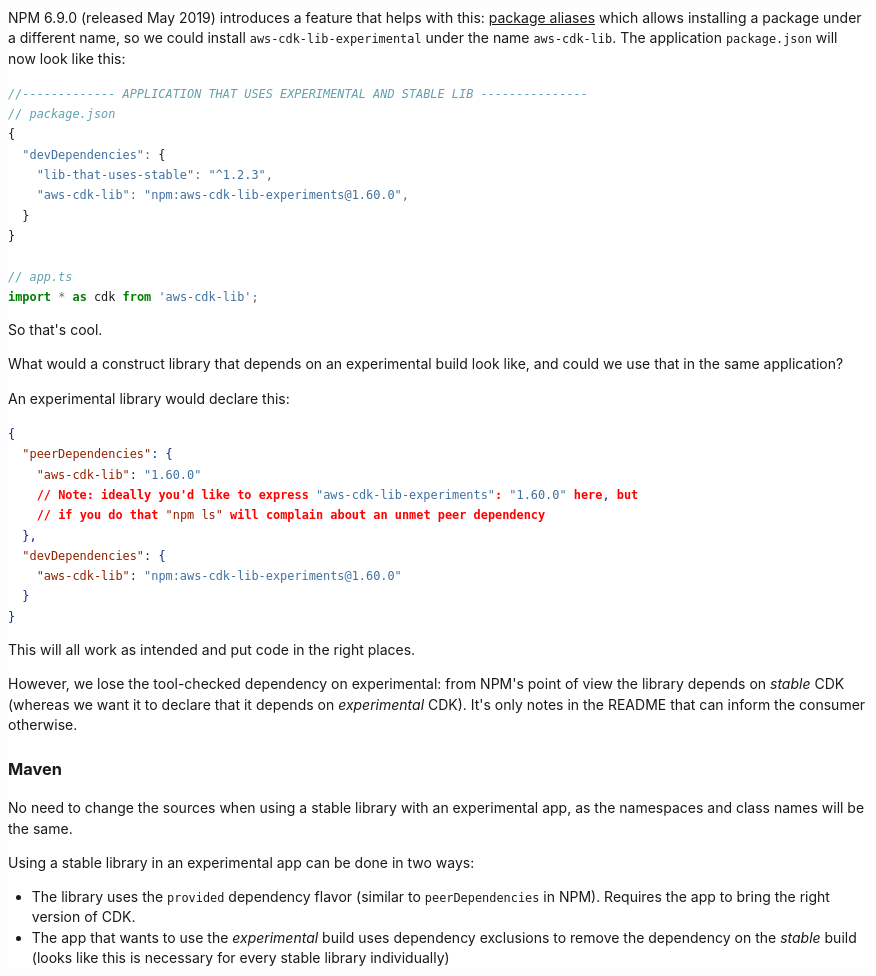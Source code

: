 NPM 6.9.0 (released May 2019) introduces a feature that helps with this:
[package aliases](https://github.com/npm/rfcs/blob/latest/implemented/0001-package-aliases.md)
which allows installing a package under a different name, so we could install
`aws-cdk-lib-experimental` under the name `aws-cdk-lib`. The application
`package.json` will now look like this:

```js
//------------- APPLICATION THAT USES EXPERIMENTAL AND STABLE LIB ---------------
// package.json
{
  "devDependencies": {
    "lib-that-uses-stable": "^1.2.3",
    "aws-cdk-lib": "npm:aws-cdk-lib-experiments@1.60.0",
  }
}

// app.ts
import * as cdk from 'aws-cdk-lib';
```

So that's cool.

What would a construct library that depends on an experimental build look like,
and could we use that in the same application?

An experimental library would declare this:

```json
{
  "peerDependencies": {
    "aws-cdk-lib": "1.60.0"
    // Note: ideally you'd like to express "aws-cdk-lib-experiments": "1.60.0" here, but
    // if you do that "npm ls" will complain about an unmet peer dependency
  },
  "devDependencies": {
    "aws-cdk-lib": "npm:aws-cdk-lib-experiments@1.60.0"
  }
}
```

This will all work as intended and put code in the right places.

However, we lose the tool-checked dependency on experimental: from NPM's point
of view the library depends on _stable_ CDK (whereas we want it to declare that
it depends on _experimental_ CDK). It's only notes in the README that can inform
the consumer otherwise.

### Maven

No need to change the sources when using a stable library with an experimental
app, as the namespaces and class names will be the same.

Using a stable library in an experimental app can be done in two ways:

- The library uses the `provided` dependency flavor (similar to
  `peerDependencies` in NPM). Requires the app to bring the right version of
  CDK.
- The app that wants to use the _experimental_ build uses dependency exclusions
  to remove the dependency on the _stable_ build (looks like this is necessary
  for every stable library individually)
